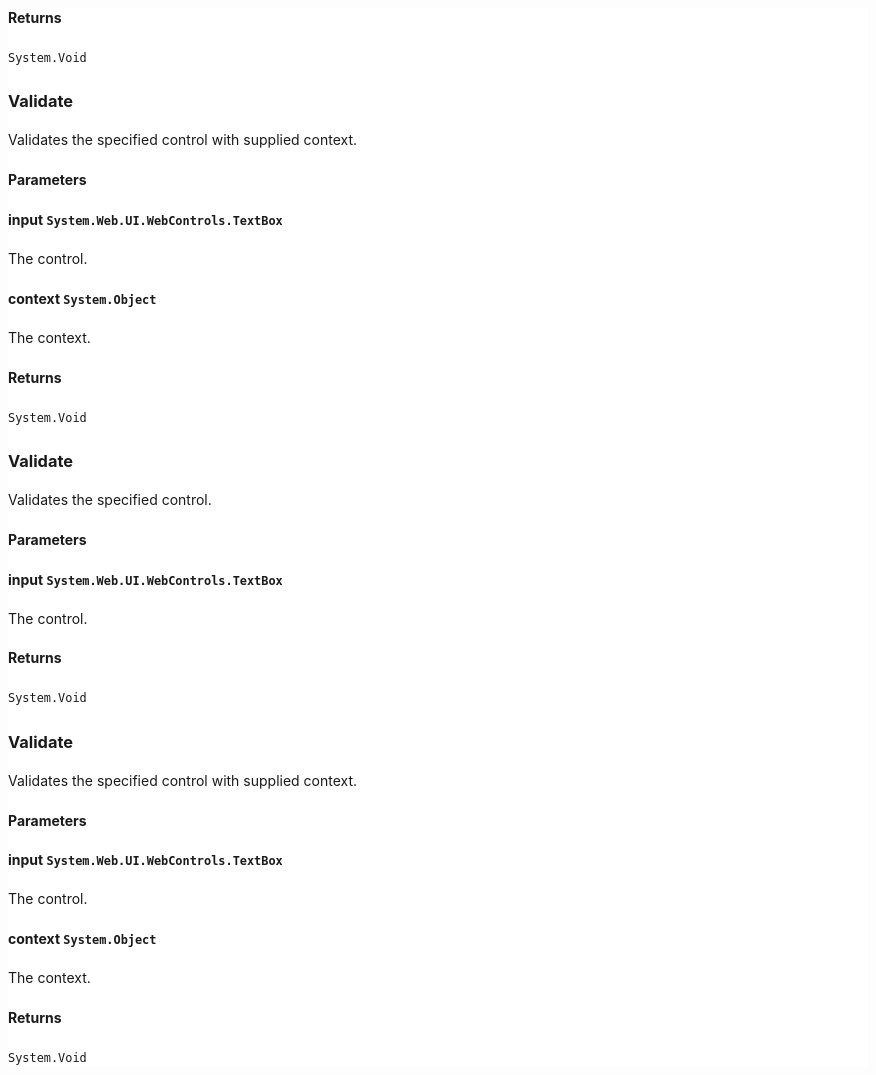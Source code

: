#### Returns

`System.Void` 

###  Validate

Validates the specified  control with supplied context.

#### Parameters

#### input `System.Web.UI.WebControls.TextBox`

The  control.

#### context `System.Object`

The context.

#### Returns

`System.Void` 

###  Validate

Validates the specified  control.

#### Parameters

#### input `System.Web.UI.WebControls.TextBox`

The  control.

#### Returns

`System.Void` 

###  Validate

Validates the specified  control with supplied context.

#### Parameters

#### input `System.Web.UI.WebControls.TextBox`

The  control.

#### context `System.Object`

The context.

#### Returns

`System.Void` 

